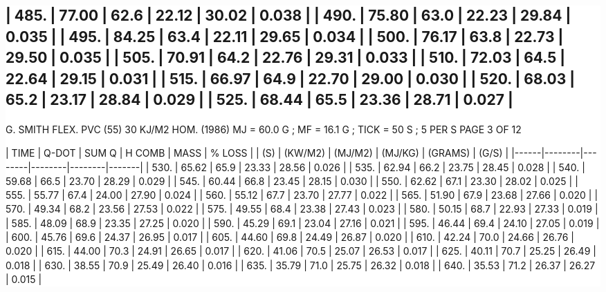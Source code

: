 | 485. | 77.00 | 62.6 | 22.12 | 30.02 | 0.038 |
| 490. | 75.80 | 63.0 | 22.23 | 29.84 | 0.035 |
| 495. | 84.25 | 63.4 | 22.11 | 29.65 | 0.034 |
| 500. | 76.17 | 63.8 | 22.73 | 29.50 | 0.035 |
| 505. | 70.91 | 64.2 | 22.76 | 29.31 | 0.033 |
| 510. | 72.03 | 64.5 | 22.64 | 29.15 | 0.031 |
| 515. | 66.97 | 64.9 | 22.70 | 29.00 | 0.030 |
| 520. | 68.03 | 65.2 | 23.17 | 28.84 | 0.029 |
| 525. | 68.44 | 65.5 | 23.36 | 28.71 | 0.027 |
---
G. SMITH FLEX. PVC (55) 30 KJ/M2 HOM. (1986)
MJ = 60.0 G ; MF = 16.1 G ; TICK = 50 S ; 5 PER S
PAGE 3 OF 12

| TIME | Q-DOT | SUM Q | H COMB | MASS | % LOSS |
| (S) | (KW/M2) | (MJ/M2) | (MJ/KG) | (GRAMS) | (G/S) |
|------|--------|--------|--------|--------|-------|
| 530. | 65.62 | 65.9 | 23.33 | 28.56 | 0.026 |
| 535. | 62.94 | 66.2 | 23.75 | 28.45 | 0.028 |
| 540. | 59.68 | 66.5 | 23.70 | 28.29 | 0.029 |
| 545. | 60.44 | 66.8 | 23.45 | 28.15 | 0.030 |
| 550. | 62.62 | 67.1 | 23.30 | 28.02 | 0.025 |
| 555. | 55.77 | 67.4 | 24.00 | 27.90 | 0.024 |
| 560. | 55.12 | 67.7 | 23.70 | 27.77 | 0.022 |
| 565. | 51.90 | 67.9 | 23.68 | 27.66 | 0.020 |
| 570. | 49.34 | 68.2 | 23.56 | 27.53 | 0.022 |
| 575. | 49.55 | 68.4 | 23.38 | 27.43 | 0.023 |
| 580. | 50.15 | 68.7 | 22.93 | 27.33 | 0.019 |
| 585. | 48.09 | 68.9 | 23.35 | 27.25 | 0.020 |
| 590. | 45.29 | 69.1 | 23.04 | 27.16 | 0.021 |
| 595. | 46.44 | 69.4 | 24.10 | 27.05 | 0.019 |
| 600. | 45.76 | 69.6 | 24.37 | 26.95 | 0.017 |
| 605. | 44.60 | 69.8 | 24.49 | 26.87 | 0.020 |
| 610. | 42.24 | 70.0 | 24.66 | 26.76 | 0.020 |
| 615. | 44.00 | 70.3 | 24.91 | 26.65 | 0.017 |
| 620. | 41.06 | 70.5 | 25.07 | 26.53 | 0.017 |
| 625. | 40.11 | 70.7 | 25.25 | 26.49 | 0.018 |
| 630. | 38.55 | 70.9 | 25.49 | 26.40 | 0.016 |
| 635. | 35.79 | 71.0 | 25.75 | 26.32 | 0.018 |
| 640. | 35.53 | 71.2 | 26.37 | 26.27 | 0.015 |
